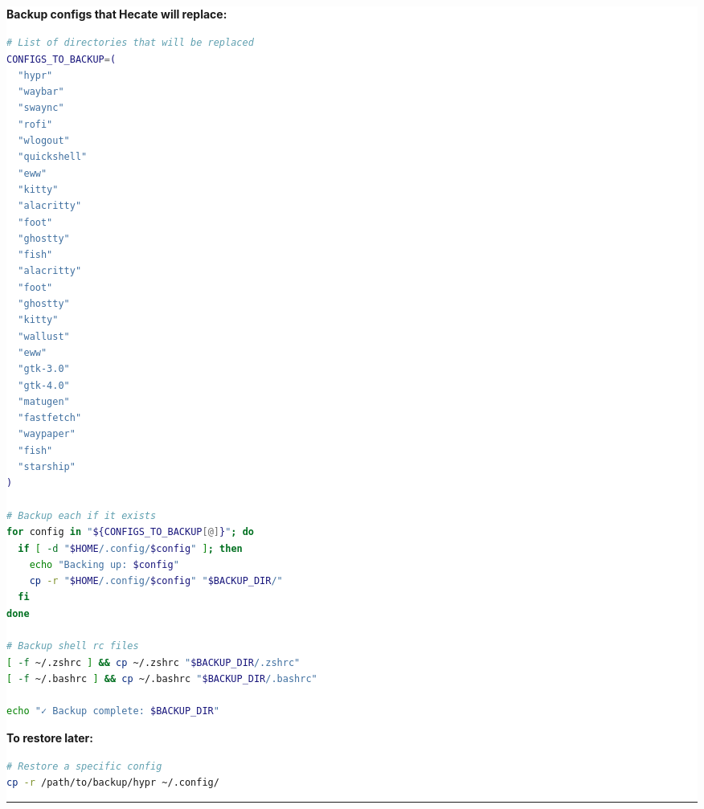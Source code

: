 **Backup configs that Hecate will replace:**
```bash
# List of directories that will be replaced
CONFIGS_TO_BACKUP=(
  "hypr"
  "waybar"
  "swaync"
  "rofi"
  "wlogout"
  "quickshell"
  "eww"
  "kitty"
  "alacritty"
  "foot"
  "ghostty"
  "fish"
  "alacritty"
  "foot"
  "ghostty"
  "kitty"
  "wallust"
  "eww"
  "gtk-3.0"
  "gtk-4.0"
  "matugen"
  "fastfetch"
  "waypaper"
  "fish"
  "starship"
)

# Backup each if it exists
for config in "${CONFIGS_TO_BACKUP[@]}"; do
  if [ -d "$HOME/.config/$config" ]; then
    echo "Backing up: $config"
    cp -r "$HOME/.config/$config" "$BACKUP_DIR/"
  fi
done

# Backup shell rc files
[ -f ~/.zshrc ] && cp ~/.zshrc "$BACKUP_DIR/.zshrc"
[ -f ~/.bashrc ] && cp ~/.bashrc "$BACKUP_DIR/.bashrc"

echo "✓ Backup complete: $BACKUP_DIR"
```

**To restore later:**
```bash
# Restore a specific config
cp -r /path/to/backup/hypr ~/.config/
```

---
